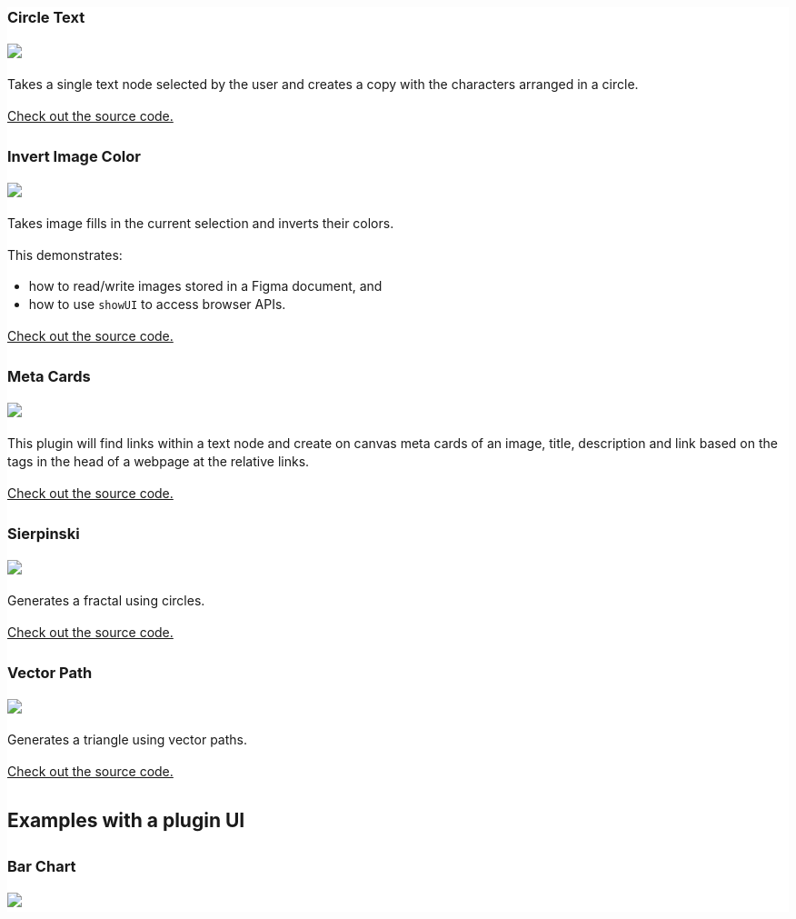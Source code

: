 ### Circle Text

<img src="_screenshots/circletext.png" width="400" />

Takes a single text node selected by the user and creates a copy with the
characters arranged in a circle.

[Check out the source code.](circletext/)

### Invert Image Color

<img src="_screenshots/invert-image.png" width="400" />

Takes image fills in the current selection and inverts their colors.

This demonstrates:

- how to read/write images stored in a Figma document, and
- how to use `showUI` to access browser APIs.

[Check out the source code.](invert-image/)

### Meta Cards

<img src="_screenshots/metacards.gif" width="400" />

This plugin will find links within a text node and create on canvas meta cards of an image, title, description and link based on the <meta> tags in the head of a webpage at the relative links.

[Check out the source code.](metacards/)

### Sierpinski

<img src="_screenshots/sierpinski.png" width="400" />

Generates a fractal using circles.

[Check out the source code.](sierpinski/)

### Vector Path

<img src="_screenshots/vector-path.png" width="400" />

Generates a triangle using vector paths.

[Check out the source code.](vector-path/)

## Examples with a plugin UI

### Bar Chart

<img src="_screenshots/barchart.png" width="400" />
